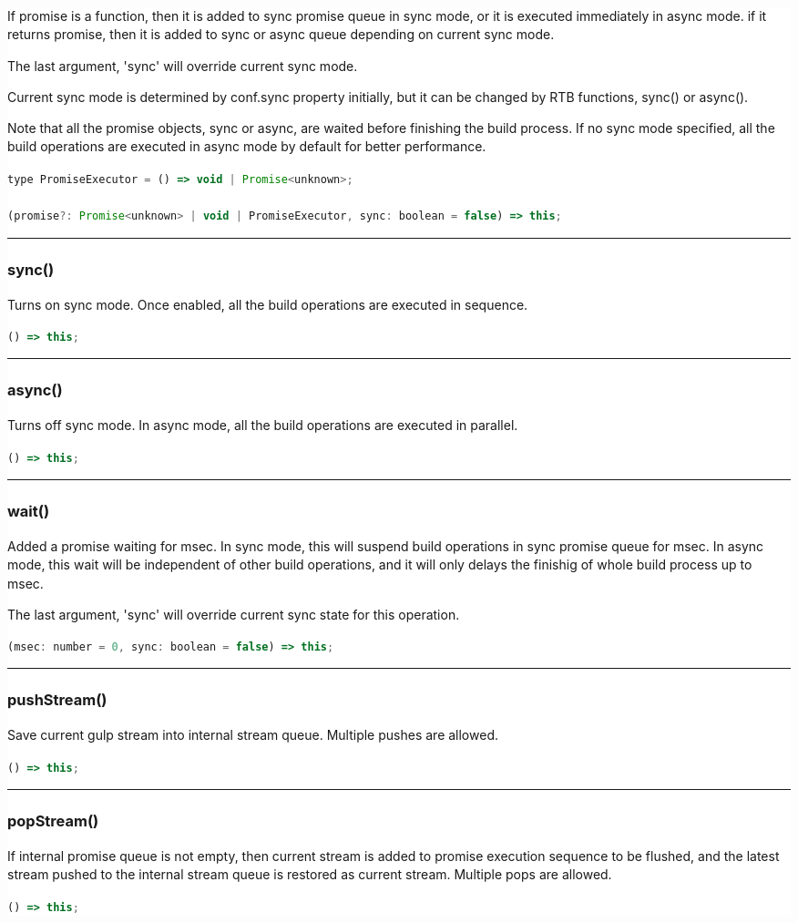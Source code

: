 If promise is a function, then it is added to sync promise queue in sync mode, or it is executed immediately in async mode. if it returns promise, then it is added to sync or async queue depending on current sync mode.

The last argument, 'sync' will override current sync mode.

Current sync mode is determined by conf.sync property initially, but it can be changed by RTB functions, sync() or async().

Note that all the promise objects, sync or async, are waited before finishing the build process. If no sync mode specified, all the build operations are executed in async mode by default for better performance.
```js
type PromiseExecutor = () => void | Promise<unknown>;

(promise?: Promise<unknown> | void | PromiseExecutor, sync: boolean = false) => this;
```


---
### sync()
Turns on sync mode. Once enabled, all the build operations are executed in sequence.
```js
() => this;
```


---
### async()
Turns off sync mode. In async mode, all the build operations are executed in parallel.
```js
() => this;
```


---
### wait()
Added a promise waiting for msec. In sync mode, this will suspend build operations in sync promise queue for msec. In async mode, this wait will be independent of other build operations, and it will only delays the finishig of whole build process up to msec.

The last argument, 'sync' will override current sync state for this operation.
```js
(msec: number = 0, sync: boolean = false) => this;
```


---
### pushStream()
Save current gulp stream into internal stream queue. Multiple pushes are allowed.
```js
() => this;
```


---
### popStream()
If internal promise queue is not empty, then current stream is added to promise execution sequence to be flushed, and the latest stream pushed to the internal stream queue is restored as current stream. Multiple pops are allowed.
```js
() => this;
```
